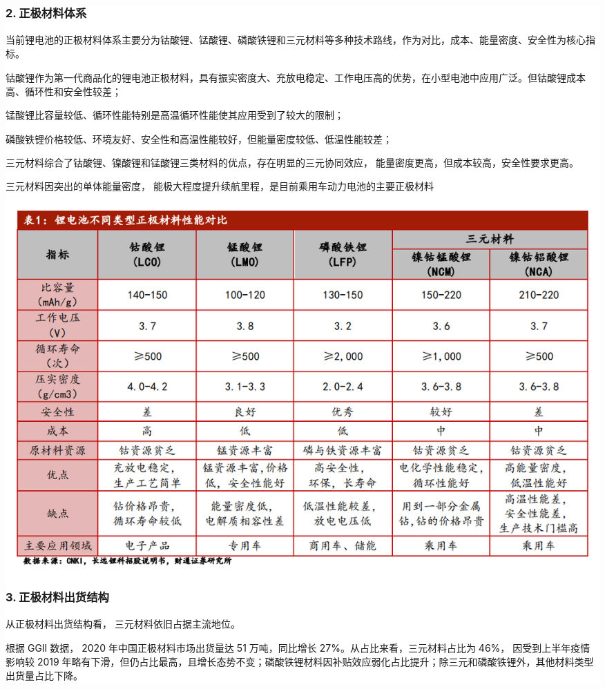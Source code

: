 

### 2. 正极材料体系  

当前锂电池的正极材料体系主要分为钴酸锂、锰酸锂、磷酸铁锂和三元材料等多种技术路线，作为对比，成本、能量密度、安全性为核心指标。 

钴酸锂作为第一代商品化的锂电池正极材料，具有振实密度大、充放电稳定、工作电压高的优势，在小型电池中应用广泛。但钴酸锂成本高、循环性和安全性较差；

锰酸锂比容量较低、循环性能特别是高温循环性能使其应用受到了较大的限制；

磷酸铁锂价格较低、环境友好、安全性和高温性能较好，但能量密度较低、低温性能较差；

三元材料综合了钴酸锂、镍酸锂和锰酸锂三类材料的优点，存在明显的三元协同效应， 能量密度更高，但成本较高，安全性要求更高。

三元材料因突出的单体能量密度， 能极大程度提升续航里程，是目前乘用车动力电池的主要正极材料  

![image-20211001191216465](正极(20211001).assets/image-20211001191216465.png)



### 3. 正极材料出货结构  

从正极材料出货结构看， 三元材料依旧占据主流地位。 

根据 GGII 数据， 2020 年中国正极材料市场出货量达 51 万吨，同比增长 27%。从占比来看，三元材料占比为 46%， 因受到上半年疫情影响较 2019 年略有下滑，但仍占比最高，且增长态势不变；磷酸铁锂材料因补贴效应弱化占比提升；除三元和磷酸铁锂外，其他材料类型出货量占比下降。  
